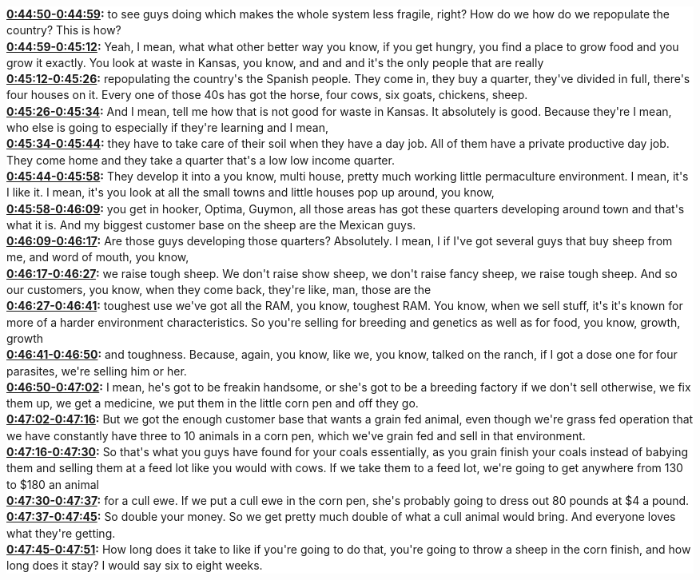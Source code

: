 **[0:44:50-0:44:59](https://anchor.fm/ranching-reboot/episodes/72-Nicholaas-Vos-The-Farm-Complements-the-Sheep-e1l00nf#t=0:44:50):**  to see guys doing which makes the whole system less fragile, right?  How do we how do we repopulate the country?  This is how?  
**[0:44:59-0:45:12](https://anchor.fm/ranching-reboot/episodes/72-Nicholaas-Vos-The-Farm-Complements-the-Sheep-e1l00nf#t=0:44:59):**  Yeah, I mean, what what other better way you know, if you get hungry, you find a place  to grow food and you grow it exactly.  You look at waste in Kansas, you know, and and and it's the only people that are really  
**[0:45:12-0:45:26](https://anchor.fm/ranching-reboot/episodes/72-Nicholaas-Vos-The-Farm-Complements-the-Sheep-e1l00nf#t=0:45:12):**  repopulating the country's the Spanish people.  They come in, they buy a quarter, they've divided in full, there's four houses on it.  Every one of those 40s has got the horse, four cows, six goats, chickens, sheep.  
**[0:45:26-0:45:34](https://anchor.fm/ranching-reboot/episodes/72-Nicholaas-Vos-The-Farm-Complements-the-Sheep-e1l00nf#t=0:45:26):**  And I mean, tell me how that is not good for waste in Kansas.  It absolutely is good.  Because they're I mean, who else is going to especially if they're learning and I mean,  
**[0:45:34-0:45:44](https://anchor.fm/ranching-reboot/episodes/72-Nicholaas-Vos-The-Farm-Complements-the-Sheep-e1l00nf#t=0:45:34):**  they have to take care of their soil when they have a day job.  All of them have a private productive day job.  They come home and they take a quarter that's a low low income quarter.  
**[0:45:44-0:45:58](https://anchor.fm/ranching-reboot/episodes/72-Nicholaas-Vos-The-Farm-Complements-the-Sheep-e1l00nf#t=0:45:44):**  They develop it into a you know, multi house, pretty much working little permaculture environment.  I mean, it's I like it.  I mean, it's you look at all the small towns and little houses pop up around, you know,  
**[0:45:58-0:46:09](https://anchor.fm/ranching-reboot/episodes/72-Nicholaas-Vos-The-Farm-Complements-the-Sheep-e1l00nf#t=0:45:58):**  you get in hooker, Optima, Guymon, all those areas has got these quarters developing around  town and that's what it is.  And my biggest customer base on the sheep are the Mexican guys.  
**[0:46:09-0:46:17](https://anchor.fm/ranching-reboot/episodes/72-Nicholaas-Vos-The-Farm-Complements-the-Sheep-e1l00nf#t=0:46:09):**  Are those guys developing those quarters?  Absolutely.  I mean, I if I've got several guys that buy sheep from me, and word of mouth, you know,  
**[0:46:17-0:46:27](https://anchor.fm/ranching-reboot/episodes/72-Nicholaas-Vos-The-Farm-Complements-the-Sheep-e1l00nf#t=0:46:17):**  we raise tough sheep.  We don't raise show sheep, we don't raise fancy sheep, we raise tough sheep.  And so our customers, you know, when they come back, they're like, man, those are the  
**[0:46:27-0:46:41](https://anchor.fm/ranching-reboot/episodes/72-Nicholaas-Vos-The-Farm-Complements-the-Sheep-e1l00nf#t=0:46:27):**  toughest use we've got all the RAM, you know, toughest RAM.  You know, when we sell stuff, it's it's known for more of a harder environment characteristics.  So you're selling for breeding and genetics as well as for food, you know, growth, growth  
**[0:46:41-0:46:50](https://anchor.fm/ranching-reboot/episodes/72-Nicholaas-Vos-The-Farm-Complements-the-Sheep-e1l00nf#t=0:46:41):**  and toughness.  Because, again, you know, like we, you know, talked on the ranch, if I got a dose one for  four parasites, we're selling him or her.  
**[0:46:50-0:47:02](https://anchor.fm/ranching-reboot/episodes/72-Nicholaas-Vos-The-Farm-Complements-the-Sheep-e1l00nf#t=0:46:50):**  I mean, he's got to be freakin handsome, or she's got to be a breeding factory if we don't  sell otherwise, we fix them up, we get a medicine, we put them in the little corn pen and off  they go.  
**[0:47:02-0:47:16](https://anchor.fm/ranching-reboot/episodes/72-Nicholaas-Vos-The-Farm-Complements-the-Sheep-e1l00nf#t=0:47:02):**  But we got the enough customer base that wants a grain fed animal, even though we're grass  fed operation that we have constantly have three to 10 animals in a corn pen, which we've  grain fed and sell in that environment.  
**[0:47:16-0:47:30](https://anchor.fm/ranching-reboot/episodes/72-Nicholaas-Vos-The-Farm-Complements-the-Sheep-e1l00nf#t=0:47:16):**  So that's what you guys have found for your coals essentially, as you grain finish your  coals instead of babying them and selling them at a feed lot like you would with cows.  If we take them to a feed lot, we're going to get anywhere from 130 to $180 an animal  
**[0:47:30-0:47:37](https://anchor.fm/ranching-reboot/episodes/72-Nicholaas-Vos-The-Farm-Complements-the-Sheep-e1l00nf#t=0:47:30):**  for a cull ewe.  If we put a cull ewe in the corn pen, she's probably going to dress out 80 pounds at $4  a pound.  
**[0:47:37-0:47:45](https://anchor.fm/ranching-reboot/episodes/72-Nicholaas-Vos-The-Farm-Complements-the-Sheep-e1l00nf#t=0:47:37):**  So double your money.  So we get pretty much double of what a cull animal would bring.  And everyone loves what they're getting.  
**[0:47:45-0:47:51](https://anchor.fm/ranching-reboot/episodes/72-Nicholaas-Vos-The-Farm-Complements-the-Sheep-e1l00nf#t=0:47:45):**  How long does it take to like if you're going to do that, you're going to throw a sheep  in the corn finish, and how long does it stay?  I would say six to eight weeks.  